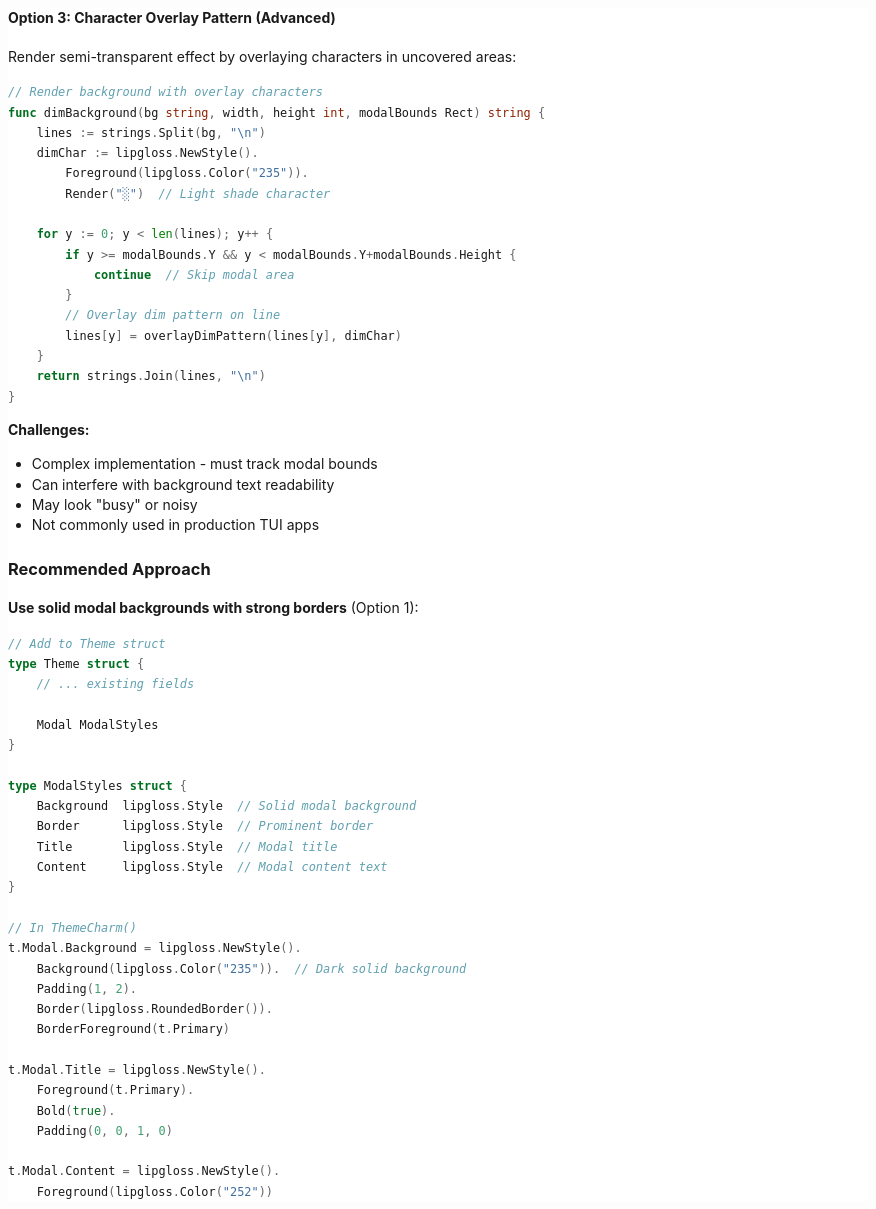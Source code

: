 #### Option 3: Character Overlay Pattern (Advanced)

Render semi-transparent effect by overlaying characters in uncovered areas:

```go
// Render background with overlay characters
func dimBackground(bg string, width, height int, modalBounds Rect) string {
    lines := strings.Split(bg, "\n")
    dimChar := lipgloss.NewStyle().
        Foreground(lipgloss.Color("235")).
        Render("░")  // Light shade character

    for y := 0; y < len(lines); y++ {
        if y >= modalBounds.Y && y < modalBounds.Y+modalBounds.Height {
            continue  // Skip modal area
        }
        // Overlay dim pattern on line
        lines[y] = overlayDimPattern(lines[y], dimChar)
    }
    return strings.Join(lines, "\n")
}
```

**Challenges:**
- Complex implementation - must track modal bounds
- Can interfere with background text readability
- May look "busy" or noisy
- Not commonly used in production TUI apps

### Recommended Approach

**Use solid modal backgrounds with strong borders** (Option 1):

```go
// Add to Theme struct
type Theme struct {
    // ... existing fields

    Modal ModalStyles
}

type ModalStyles struct {
    Background  lipgloss.Style  // Solid modal background
    Border      lipgloss.Style  // Prominent border
    Title       lipgloss.Style  // Modal title
    Content     lipgloss.Style  // Modal content text
}

// In ThemeCharm()
t.Modal.Background = lipgloss.NewStyle().
    Background(lipgloss.Color("235")).  // Dark solid background
    Padding(1, 2).
    Border(lipgloss.RoundedBorder()).
    BorderForeground(t.Primary)

t.Modal.Title = lipgloss.NewStyle().
    Foreground(t.Primary).
    Bold(true).
    Padding(0, 0, 1, 0)

t.Modal.Content = lipgloss.NewStyle().
    Foreground(lipgloss.Color("252"))
```
